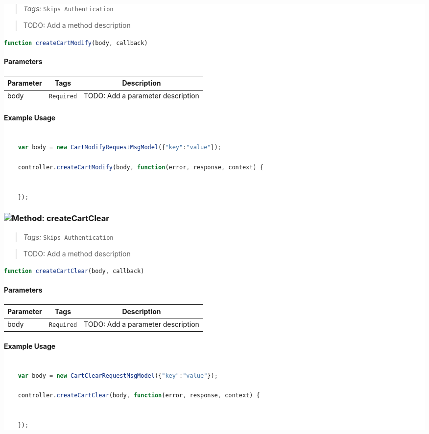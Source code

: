 > *Tags:*  ``` Skips Authentication ``` 

> TODO: Add a method description


```javascript
function createCartModify(body, callback)
```
#### Parameters

| Parameter | Tags | Description |
|-----------|------|-------------|
| body |  ``` Required ```  | TODO: Add a parameter description |



#### Example Usage

```javascript

    var body = new CartModifyRequestMsgModel({"key":"value"});

    controller.createCartModify(body, function(error, response, context) {

    
    });
```



### <a name="create_cart_clear"></a>![Method: ](https://apidocs.io/img/method.png ".AWSECommerceServiceBindingController.createCartClear") createCartClear

> *Tags:*  ``` Skips Authentication ``` 

> TODO: Add a method description


```javascript
function createCartClear(body, callback)
```
#### Parameters

| Parameter | Tags | Description |
|-----------|------|-------------|
| body |  ``` Required ```  | TODO: Add a parameter description |



#### Example Usage

```javascript

    var body = new CartClearRequestMsgModel({"key":"value"});

    controller.createCartClear(body, function(error, response, context) {

    
    });
```
